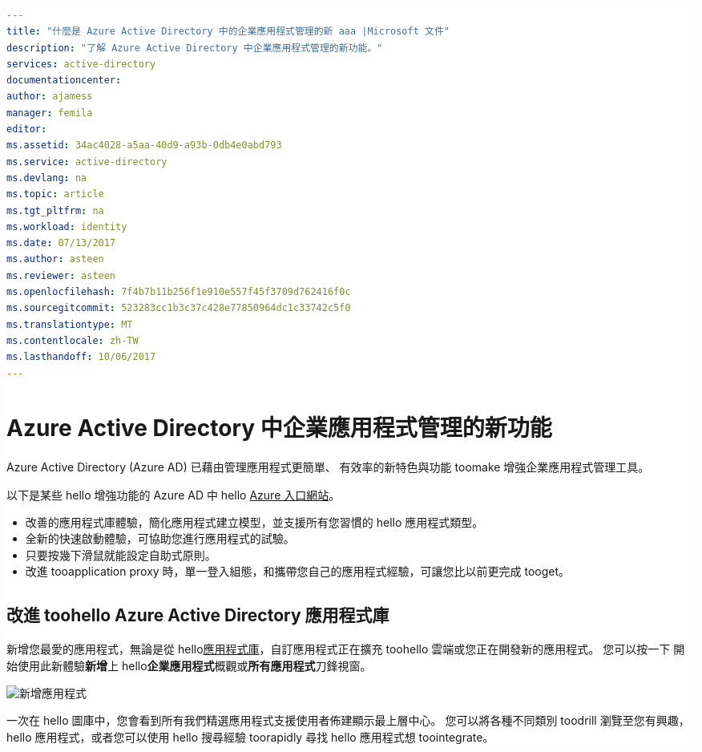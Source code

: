 ```yaml
---
title: "什麼是 Azure Active Directory 中的企業應用程式管理的新 aaa |Microsoft 文件"
description: "了解 Azure Active Directory 中企業應用程式管理的新功能。"
services: active-directory
documentationcenter: 
author: ajamess
manager: femila
editor: 
ms.assetid: 34ac4028-a5aa-40d9-a93b-0db4e0abd793
ms.service: active-directory
ms.devlang: na
ms.topic: article
ms.tgt_pltfrm: na
ms.workload: identity
ms.date: 07/13/2017
ms.author: asteen
ms.reviewer: asteen
ms.openlocfilehash: 7f4b7b11b256f1e910e557f45f3709d762416f0c
ms.sourcegitcommit: 523283cc1b3c37c428e77850964dc1c33742c5f0
ms.translationtype: MT
ms.contentlocale: zh-TW
ms.lasthandoff: 10/06/2017
---
```

# <a name="whats-new-in-enterprise-application-management-in-azure-active-directory"></a>Azure Active Directory 中企業應用程式管理的新功能 

Azure Active Directory (Azure AD) 已藉由管理應用程式更簡單、 有效率的新特色與功能 toomake 增強企業應用程式管理工具。

以下是某些 hello 增強功能的 Azure AD 中 hello [Azure 入口網站](https://portal.azure.com)。

- 改善的應用程式庫體驗，簡化應用程式建立模型，並支援所有您習慣的 hello 應用程式類型。 
- 全新的快速啟動體驗，可協助您進行應用程式的試驗。 
- 只要按幾下滑鼠就能設定自助式原則。 
- 改進 tooapplication proxy 時，單一登入組態，和攜帶您自己的應用程式經驗，可讓您比以前更完成 tooget。

## <a name="improvements-toohello-azure-active-directory-application-gallery"></a>改進 toohello Azure Active Directory 應用程式庫

新增您最愛的應用程式，無論是從 hello[應用程式庫](active-directory-appssoaccess-whatis.md#get-started-with-the-azure-ad-application-gallery)，自訂應用程式正在擴充 toohello 雲端或您正在開發新的應用程式。  您可以按一下 開始使用此新體驗**新增**上 hello**企業應用程式**概觀或**所有應用程式**刀鋒視窗。
 
  ![新增應用程式](./media/active-directory-enterprise-apps-whats-new-azure-portal/01.png)

一次在 hello 圖庫中，您會看到所有我們精選應用程式支援使用者佈建顯示最上層中心。  您可以將各種不同類別 toodrill 瀏覽至您有興趣，hello 應用程式，或者您可以使用 hello 搜尋經驗 toorapidly 尋找 hello 應用程式想 toointegrate。
